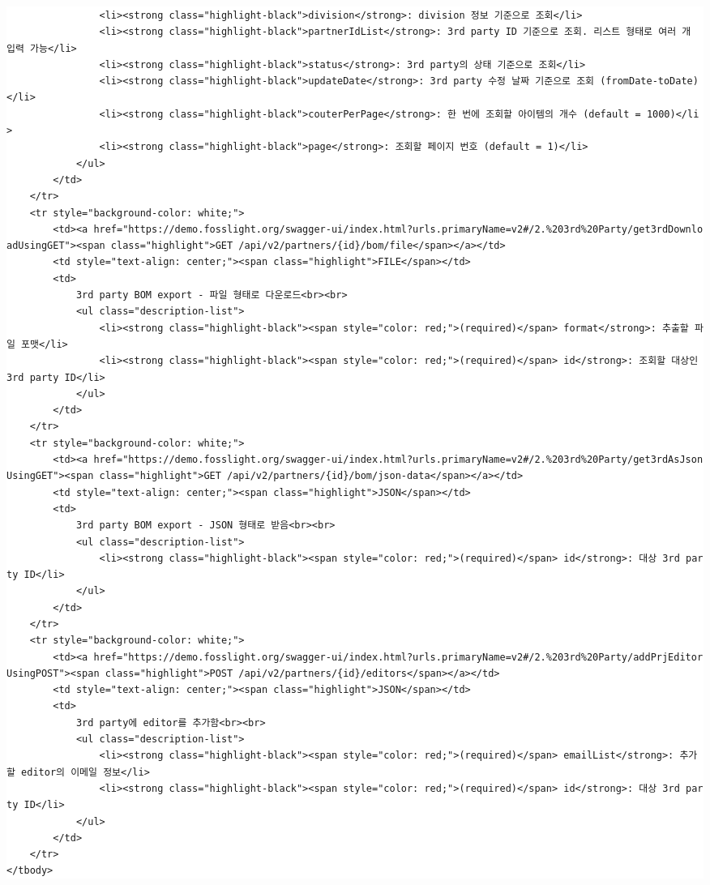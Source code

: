                     <li><strong class="highlight-black">division</strong>: division 정보 기준으로 조회</li>
                    <li><strong class="highlight-black">partnerIdList</strong>: 3rd party ID 기준으로 조회. 리스트 형태로 여러 개 입력 가능</li>
                    <li><strong class="highlight-black">status</strong>: 3rd party의 상태 기준으로 조회</li>
                    <li><strong class="highlight-black">updateDate</strong>: 3rd party 수정 날짜 기준으로 조회 (fromDate-toDate)</li>
                    <li><strong class="highlight-black">couterPerPage</strong>: 한 번에 조회할 아이템의 개수 (default = 1000)</li>
                    <li><strong class="highlight-black">page</strong>: 조회할 페이지 번호 (default = 1)</li>
                </ul>
            </td>
        </tr>
        <tr style="background-color: white;"> 
            <td><a href="https://demo.fosslight.org/swagger-ui/index.html?urls.primaryName=v2#/2.%203rd%20Party/get3rdDownloadUsingGET"><span class="highlight">GET /api/v2/partners/{id}/bom/file</span></a></td>
            <td style="text-align: center;"><span class="highlight">FILE</span></td>
            <td>
                3rd party BOM export - 파일 형태로 다운로드<br><br>
                <ul class="description-list">
                    <li><strong class="highlight-black"><span style="color: red;">(required)</span> format</strong>: 추출할 파일 포맷</li>
                    <li><strong class="highlight-black"><span style="color: red;">(required)</span> id</strong>: 조회할 대상인 3rd party ID</li>
                </ul>
            </td>
        </tr>
        <tr style="background-color: white;"> 
            <td><a href="https://demo.fosslight.org/swagger-ui/index.html?urls.primaryName=v2#/2.%203rd%20Party/get3rdAsJsonUsingGET"><span class="highlight">GET ​/api​/v2​/partners​/{id}​/bom/json-data</span></a></td>
            <td style="text-align: center;"><span class="highlight">JSON</span></td>
            <td>
                3rd party BOM export - JSON 형태로 받음<br><br>
                <ul class="description-list">
                    <li><strong class="highlight-black"><span style="color: red;">(required)</span> id</strong>: 대상 3rd party ID</li>
                </ul>
            </td>
        </tr>
        <tr style="background-color: white;">
            <td><a href="https://demo.fosslight.org/swagger-ui/index.html?urls.primaryName=v2#/2.%203rd%20Party/addPrjEditorUsingPOST"><span class="highlight">POST /api/v2/partners/{id}/editors</span></a></td>
            <td style="text-align: center;"><span class="highlight">JSON</span></td>
            <td>
                3rd party에 editor를 추가함<br><br>
                <ul class="description-list">
                    <li><strong class="highlight-black"><span style="color: red;">(required)</span> emailList</strong>: 추가할 editor의 이메일 정보</li>
                    <li><strong class="highlight-black"><span style="color: red;">(required)</span> id</strong>: 대상 3rd party ID</li>
                </ul>
            </td>
        </tr>
    </tbody>
</table>
